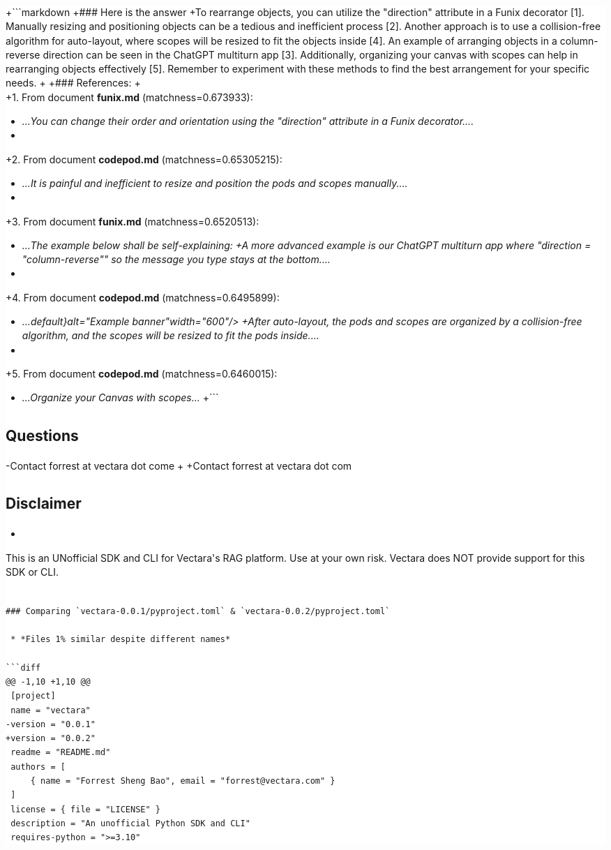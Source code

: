 +```markdown
+### Here is the answer
+To rearrange objects, you can utilize the "direction" attribute in a Funix decorator [1]. Manually resizing and positioning objects can be a tedious and inefficient process [2]. Another approach is to use a collision-free algorithm for auto-layout, where scopes will be resized to fit the objects inside [4]. An example of arranging objects in a column-reverse direction can be seen in the ChatGPT multiturn app [3]. Additionally, organizing your canvas with scopes can help in rearranging objects effectively [5]. Remember to experiment with these methods to find the best arrangement for your specific needs.
+
+### References:
+    
+1. From document **funix.md** (matchness=0.673933):
+  _...You can change their order and orientation using the "direction" attribute in a Funix decorator...._
+
+2. From document **codepod.md** (matchness=0.65305215):
+  _...It is painful and inefficient to resize and position the pods and scopes manually...._
+
+3. From document **funix.md** (matchness=0.6520513):
+  _...The example below shall be self-explaining:
+A more advanced example is our ChatGPT multiturn app where "direction = "column-reverse"" so the message you type stays at the bottom...._
+
+4. From document **codepod.md** (matchness=0.6495899):
+  _...default}alt="Example banner"width="600"/>
+After auto-layout, the pods and scopes are organized by a collision-free algorithm, and the scopes will be resized to fit the pods inside...._
+
+5. From document **codepod.md** (matchness=0.6460015):
+  _...Organize your Canvas with scopes..._
+```
 
 ## Questions
-Contact forrest at vectara dot come 
+
+Contact forrest at vectara dot com
 
 ## Disclaimer
+
 This is an UNofficial SDK and CLI for Vectara's RAG platform.
 Use at your own risk.
 Vectara does NOT provide support for this SDK or CLI.
```

### Comparing `vectara-0.0.1/pyproject.toml` & `vectara-0.0.2/pyproject.toml`

 * *Files 1% similar despite different names*

```diff
@@ -1,10 +1,10 @@
 [project]
 name = "vectara"
-version = "0.0.1"
+version = "0.0.2"
 readme = "README.md"
 authors = [
     { name = "Forrest Sheng Bao", email = "forrest@vectara.com" }
 ]
 license = { file = "LICENSE" }
 description = "An unofficial Python SDK and CLI"
 requires-python = ">=3.10"
```